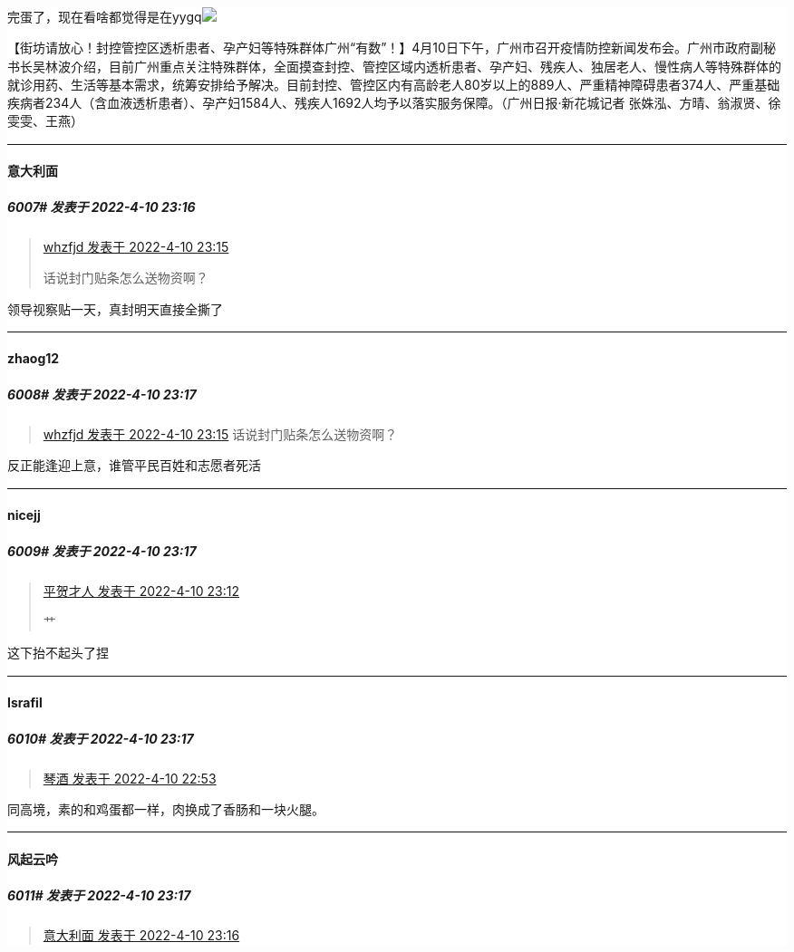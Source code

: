 完蛋了，现在看啥都觉得是在yygq<img src="https://static.saraba1st.com/image/smiley/face2017/067.png" referrerpolicy="no-referrer">

【街坊请放心！封控管控区透析患者、孕产妇等特殊群体广州“有数”！】4月10日下午，广州市召开疫情防控新闻发布会。广州市政府副秘书长吴林波介绍，目前广州重点关注特殊群体，全面摸查封控、管控区域内透析患者、孕产妇、残疾人、独居老人、慢性病人等特殊群体的就诊用药、生活等基本需求，统筹安排给予解决。目前封控、管控区内有高龄老人80岁以上的889人、严重精神障碍患者374人、严重基础疾病者234人（含血液透析患者）、孕产妇1584人、残疾人1692人均予以落实服务保障。（广州日报·新花城记者 张姝泓、方晴、翁淑贤、徐雯雯、王燕）

*****

####  意大利面  
##### 6007#       发表于 2022-4-10 23:16

<blockquote><a href="httphttps://bbs.saraba1st.com/2b/forum.php?mod=redirect&amp;goto=findpost&amp;pid=55396946&amp;ptid=2063057" target="_blank">whzfjd 发表于 2022-4-10 23:15</a>

话说封门贴条怎么送物资啊？</blockquote>
领导视察贴一天，真封明天直接全撕了

*****

####  zhaog12  
##### 6008#       发表于 2022-4-10 23:17

<blockquote><a href="httphttps://bbs.saraba1st.com/2b/forum.php?mod=redirect&amp;goto=findpost&amp;pid=55396946&amp;ptid=2063057" target="_blank">whzfjd 发表于 2022-4-10 23:15</a>
话说封门贴条怎么送物资啊？</blockquote>
反正能逢迎上意，谁管平民百姓和志愿者死活

*****

####  nicejj  
##### 6009#       发表于 2022-4-10 23:17

<blockquote><a href="httphttps://bbs.saraba1st.com/2b/forum.php?mod=redirect&amp;goto=findpost&amp;pid=55396923&amp;ptid=2063057" target="_blank">平贺才人 发表于 2022-4-10 23:12</a>

艹</blockquote>
这下抬不起头了捏

*****

####  Israfil  
##### 6010#       发表于 2022-4-10 23:17

<blockquote><a href="httphttps://bbs.saraba1st.com/2b/forum.php?mod=redirect&amp;goto=findpost&amp;pid=55396670&amp;ptid=2063057" target="_blank">琴酒 发表于 2022-4-10 22:53</a></blockquote>
同高境，素的和鸡蛋都一样，肉换成了香肠和一块火腿。

*****

####  风起云吟  
##### 6011#       发表于 2022-4-10 23:17

<blockquote><a href="httphttps://bbs.saraba1st.com/2b/forum.php?mod=redirect&amp;goto=findpost&amp;pid=55396963&amp;ptid=2063057" target="_blank">意大利面 发表于 2022-4-10 23:16</a>
